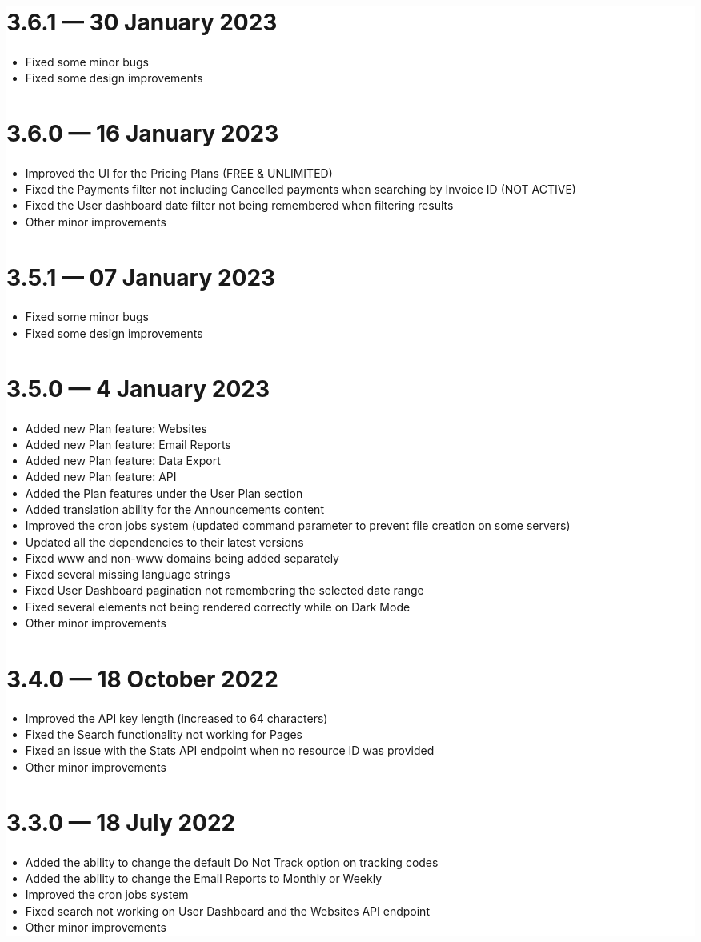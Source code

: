# 3.6.1 — 30 January 2023
 - Fixed some minor bugs
 - Fixed some design improvements

# 3.6.0 — 16 January 2023
 - Improved the UI for the Pricing Plans (FREE & UNLIMITED)
 - Fixed the Payments filter not including Cancelled payments when searching by Invoice ID (NOT ACTIVE)
 - Fixed the User dashboard date filter not being remembered when filtering results
 - Other minor improvements

# 3.5.1 — 07 January 2023
 - Fixed some minor bugs
 - Fixed some design improvements

# 3.5.0 — 4 January 2023
 - Added new Plan feature: Websites
 - Added new Plan feature: Email Reports
 - Added new Plan feature: Data Export
 - Added new Plan feature: API
 - Added the Plan features under the User Plan section
 - Added translation ability for the Announcements content
 - Improved the cron jobs system (updated command parameter to prevent file creation on some servers)
 - Updated all the dependencies to their latest versions
 - Fixed www and non-www domains being added separately
 - Fixed several missing language strings
 - Fixed User Dashboard pagination not remembering the selected date range
 - Fixed several elements not being rendered correctly while on Dark Mode
 - Other minor improvements

# 3.4.0 — 18 October 2022
 - Improved the API key length (increased to 64 characters)
 - Fixed the Search functionality not working for Pages
 - Fixed an issue with the Stats API endpoint when no resource ID was provided
 - Other minor improvements

# 3.3.0 — 18 July 2022
 - Added the ability to change the default Do Not Track option on tracking codes
 - Added the ability to change the Email Reports to Monthly or Weekly
 - Improved the cron jobs system
 - Fixed search not working on User Dashboard and the Websites API endpoint
 - Other minor improvements
